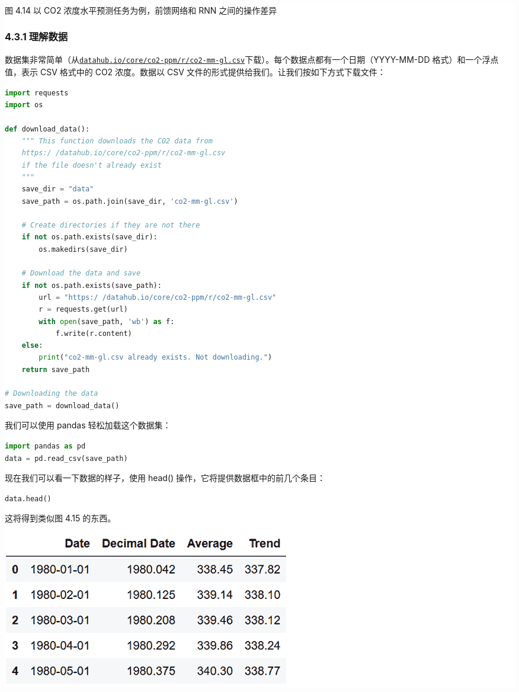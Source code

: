 图 4.14 以 CO2 浓度水平预测任务为例，前馈网络和 RNN 之间的操作差异

### 4.3.1 理解数据

数据集非常简单（从[`datahub.io/core/co2-ppm/r/co2-mm-gl.csv`](https://datahub.io/core/co2-ppm/r/co2-mm-gl.csv)下载）。每个数据点都有一个日期（YYYY-MM-DD 格式）和一个浮点值，表示 CSV 格式中的 CO2 浓度。数据以 CSV 文件的形式提供给我们。让我们按如下方式下载文件：

```py
import requests
import os

def download_data():
    """ This function downloads the CO2 data from 
    https:/ /datahub.io/core/co2-ppm/r/co2-mm-gl.csv
    if the file doesn't already exist
    """
    save_dir = "data"
    save_path = os.path.join(save_dir, 'co2-mm-gl.csv')

    # Create directories if they are not there
    if not os.path.exists(save_dir):
        os.makedirs(save_dir)

    # Download the data and save
    if not os.path.exists(save_path):
        url = "https:/ /datahub.io/core/co2-ppm/r/co2-mm-gl.csv"
        r = requests.get(url)
        with open(save_path, 'wb') as f:
            f.write(r.content)
    else:
        print("co2-mm-gl.csv already exists. Not downloading.")
    return save_path

# Downloading the data
save_path = download_data()
```

我们可以使用 pandas 轻松加载这个数据集：

```py
import pandas as pd
data = pd.read_csv(save_path)
```

现在我们可以看一下数据的样子，使用 head() 操作，它将提供数据框中的前几个条目：

```py
data.head()
```

这将得到类似图 4.15 的东西。

![04-15](img/04-15.png)

